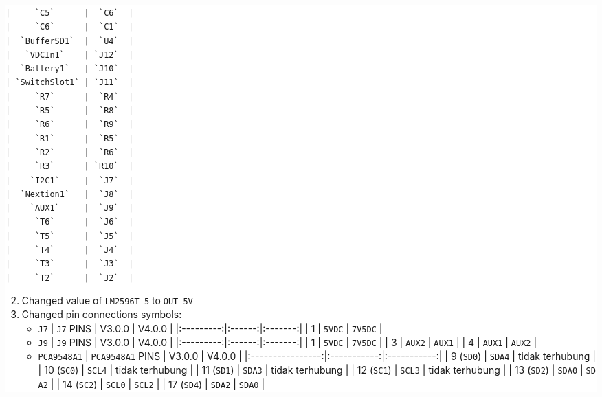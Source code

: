 	|     `C5`      |  `C6`  |
	|     `C6`      |  `C1`  |
	|  `BufferSD1`  |  `U4`  |
	|   `VDCIn1`    | `J12`  |
	|  `Battery1`   | `J10`  |
	| `SwitchSlot1` | `J11`  |
	|     `R7`      |  `R4`  |
	|     `R5`      |  `R8`  |
	|     `R6`      |  `R9`  |
	|     `R1`      |  `R5`  |
	|     `R2`      |  `R6`  |
	|     `R3`      | `R10`  |
	|    `I2C1`     |  `J7`  |
	|  `Nextion1`   |  `J8`  |
	|    `AUX1`     |  `J9`  |
	|     `T6`      |  `J6`  |
	|     `T5`      |  `J5`  |
	|     `T4`      |  `J4`  |
	|     `T3`      |  `J3`  |
	|     `T2`      |  `J2`  |
2. Changed value of `LM2596T-5` to `OUT-5V`
3. Changed pin connections symbols:
	- `J7`
		| `J7` PINS | V3.0.0 | V4.0.0  |
		|:---------:|:------:|:-------:|
		|     1     | `5VDC` | `7V5DC` |
	- `J9`
		| `J9` PINS | V3.0.0 | V4.0.0  |
		|:---------:|:------:|:-------:|
		|     1     | `5VDC` | `7V5DC` |
		|     3     | `AUX2` | `AUX1`  |
		|     4     | `AUX1` | `AUX2`  |
	- `PCA9548A1`
		| `PCA9548A1` PINS |   V3.0.0    |   V4.0.0    |
		|:----------------:|:-----------:|:-----------:|
		|    9 (`SD0`)     |   `SDA4`    | tidak terhubung |
		|    10 (`SC0`)    |   `SCL4`    | tidak terhubung |
		|    11 (`SD1`)    |   `SDA3`    | tidak terhubung |
		|    12 (`SC1`)    |   `SCL3`    | tidak terhubung |
		|    13 (`SD2`)    |   `SDA0`    |   `SDA2`    |
		|    14 (`SC2`)    |   `SCL0`    |   `SCL2`    |
		|    17 (`SD4`)    |   `SDA2`    |   `SDA0`    |